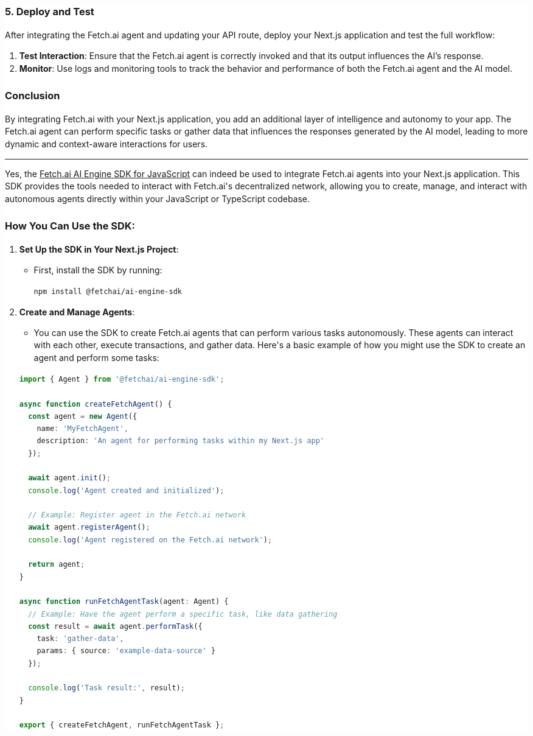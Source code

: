 ### **5. Deploy and Test**
After integrating the Fetch.ai agent and updating your API route, deploy your Next.js application and test the full workflow:

1. **Test Interaction**: Ensure that the Fetch.ai agent is correctly invoked and that its output influences the AI’s response.
2. **Monitor**: Use logs and monitoring tools to track the behavior and performance of both the Fetch.ai agent and the AI model.

### **Conclusion**
By integrating Fetch.ai with your Next.js application, you add an additional layer of intelligence and autonomy to your app. The Fetch.ai agent can perform specific tasks or gather data that influences the responses generated by the AI model, leading to more dynamic and context-aware interactions for users.

---

Yes, the [Fetch.ai AI Engine SDK for JavaScript](https://github.com/fetchai/ai-engine-sdk-js) can indeed be used to integrate Fetch.ai agents into your Next.js application. This SDK provides the tools needed to interact with Fetch.ai's decentralized network, allowing you to create, manage, and interact with autonomous agents directly within your JavaScript or TypeScript codebase.

### How You Can Use the SDK:

1. **Set Up the SDK in Your Next.js Project**:
   - First, install the SDK by running:
     ```bash
     npm install @fetchai/ai-engine-sdk
     ```

2. **Create and Manage Agents**:
   - You can use the SDK to create Fetch.ai agents that can perform various tasks autonomously. These agents can interact with each other, execute transactions, and gather data. Here's a basic example of how you might use the SDK to create an agent and perform some tasks:

   ```typescript
   import { Agent } from '@fetchai/ai-engine-sdk';

   async function createFetchAgent() {
     const agent = new Agent({
       name: 'MyFetchAgent',
       description: 'An agent for performing tasks within my Next.js app'
     });

     await agent.init();
     console.log('Agent created and initialized');
     
     // Example: Register agent in the Fetch.ai network
     await agent.registerAgent();
     console.log('Agent registered on the Fetch.ai network');

     return agent;
   }

   async function runFetchAgentTask(agent: Agent) {
     // Example: Have the agent perform a specific task, like data gathering
     const result = await agent.performTask({
       task: 'gather-data',
       params: { source: 'example-data-source' }
     });

     console.log('Task result:', result);
   }

   export { createFetchAgent, runFetchAgentTask };
   ```